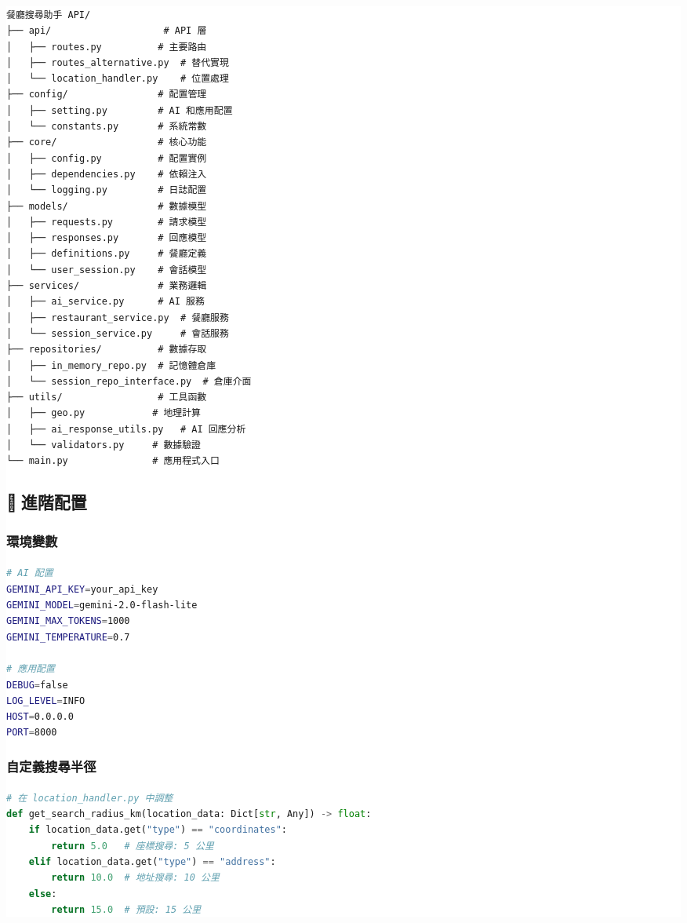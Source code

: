 ```
餐廳搜尋助手 API/
├── api/                    # API 層
│   ├── routes.py          # 主要路由
│   ├── routes_alternative.py  # 替代實現
│   └── location_handler.py    # 位置處理
├── config/                # 配置管理
│   ├── setting.py         # AI 和應用配置
│   └── constants.py       # 系統常數
├── core/                  # 核心功能
│   ├── config.py          # 配置實例
│   ├── dependencies.py    # 依賴注入
│   └── logging.py         # 日誌配置
├── models/                # 數據模型
│   ├── requests.py        # 請求模型
│   ├── responses.py       # 回應模型
│   ├── definitions.py     # 餐廳定義
│   └── user_session.py    # 會話模型
├── services/              # 業務邏輯
│   ├── ai_service.py      # AI 服務
│   ├── restaurant_service.py  # 餐廳服務
│   └── session_service.py     # 會話服務
├── repositories/          # 數據存取
│   ├── in_memory_repo.py  # 記憶體倉庫
│   └── session_repo_interface.py  # 倉庫介面
├── utils/                 # 工具函數
│   ├── geo.py            # 地理計算
│   ├── ai_response_utils.py   # AI 回應分析
│   └── validators.py     # 數據驗證
└── main.py               # 應用程式入口
```

## 🔧 進階配置

### 環境變數
```bash
# AI 配置
GEMINI_API_KEY=your_api_key
GEMINI_MODEL=gemini-2.0-flash-lite
GEMINI_MAX_TOKENS=1000
GEMINI_TEMPERATURE=0.7

# 應用配置
DEBUG=false
LOG_LEVEL=INFO
HOST=0.0.0.0
PORT=8000
```

### 自定義搜尋半徑
```python
# 在 location_handler.py 中調整
def get_search_radius_km(location_data: Dict[str, Any]) -> float:
    if location_data.get("type") == "coordinates":
        return 5.0   # 座標搜尋: 5 公里
    elif location_data.get("type") == "address":
        return 10.0  # 地址搜尋: 10 公里
    else:
        return 15.0  # 預設: 15 公里
```
